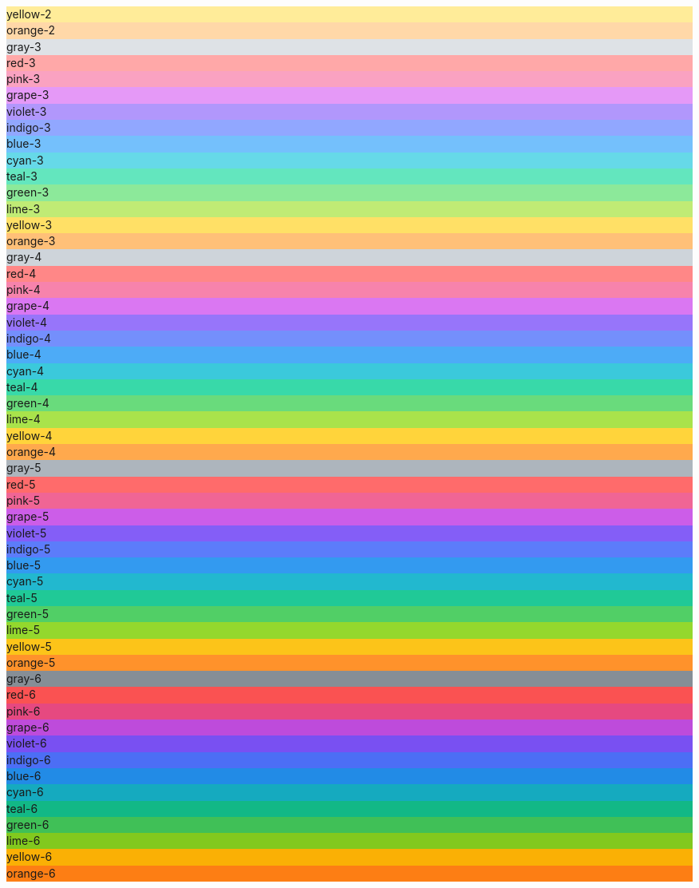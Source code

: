 <div class="swatch" style="background: #ffec99">yellow-2</div>
<div class="swatch" style="background: #ffd8a8">orange-2</div>
</div>
<div class="swatch-row light">
<div class="swatch" style="background: #dee2e6">gray-3</div>
<div class="swatch" style="background: #ffa8a8">red-3</div>
<div class="swatch" style="background: #faa2c1">pink-3</div>
<div class="swatch" style="background: #e599f7">grape-3</div>
<div class="swatch" style="background: #b197fc">violet-3</div>
<div class="swatch" style="background: #91a7ff">indigo-3</div>
<div class="swatch" style="background: #74c0fc">blue-3</div>
<div class="swatch" style="background: #66d9e8">cyan-3</div>
<div class="swatch" style="background: #63e6be">teal-3</div>
<div class="swatch" style="background: #8ce99a">green-3</div>
<div class="swatch" style="background: #c0eb75">lime-3</div>
<div class="swatch" style="background: #ffe066">yellow-3</div>
<div class="swatch" style="background: #ffc078">orange-3</div>
</div>
<div class="swatch-row">
<div class="swatch" style="background: #ced4da">gray-4</div>
<div class="swatch" style="background: #ff8787">red-4</div>
<div class="swatch" style="background: #f783ac">pink-4</div>
<div class="swatch" style="background: #da77f2">grape-4</div>
<div class="swatch" style="background: #9775fa">violet-4</div>
<div class="swatch" style="background: #748ffc">indigo-4</div>
<div class="swatch" style="background: #4dabf7">blue-4</div>
<div class="swatch" style="background: #3bc9db">cyan-4</div>
<div class="swatch" style="background: #38d9a9">teal-4</div>
<div class="swatch" style="background: #69db7c">green-4</div>
<div class="swatch" style="background: #a9e34b">lime-4</div>
<div class="swatch" style="background: #ffd43b">yellow-4</div>
<div class="swatch" style="background: #ffa94d">orange-4</div>
</div>
<div class="swatch-row">
<div class="swatch" style="background: #adb5bd">gray-5</div>
<div class="swatch" style="background: #ff6b6b">red-5</div>
<div class="swatch" style="background: #f06595">pink-5</div>
<div class="swatch" style="background: #cc5de8">grape-5</div>
<div class="swatch" style="background: #845ef7">violet-5</div>
<div class="swatch" style="background: #5c7cfa">indigo-5</div>
<div class="swatch" style="background: #339af0">blue-5</div>
<div class="swatch" style="background: #22b8cf">cyan-5</div>
<div class="swatch" style="background: #20c997">teal-5</div>
<div class="swatch" style="background: #51cf66">green-5</div>
<div class="swatch" style="background: #94d82d">lime-5</div>
<div class="swatch" style="background: #fcc419">yellow-5</div>
<div class="swatch" style="background: #ff922b">orange-5</div>
</div>
<div class="swatch-row">
<div class="swatch" style="background: #868e96">gray-6</div>
<div class="swatch" style="background: #fa5252">red-6</div>
<div class="swatch" style="background: #e64980">pink-6</div>
<div class="swatch" style="background: #be4bdb">grape-6</div>
<div class="swatch" style="background: #7950f2">violet-6</div>
<div class="swatch" style="background: #4c6ef5">indigo-6</div>
<div class="swatch" style="background: #228be6">blue-6</div>
<div class="swatch" style="background: #15aabf">cyan-6</div>
<div class="swatch" style="background: #12b886">teal-6</div>
<div class="swatch" style="background: #40c057">green-6</div>
<div class="swatch" style="background: #82c91e">lime-6</div>
<div class="swatch" style="background: #fab005">yellow-6</div>
<div class="swatch" style="background: #fd7e14">orange-6</div>
</div>
<div class="swatch-row">